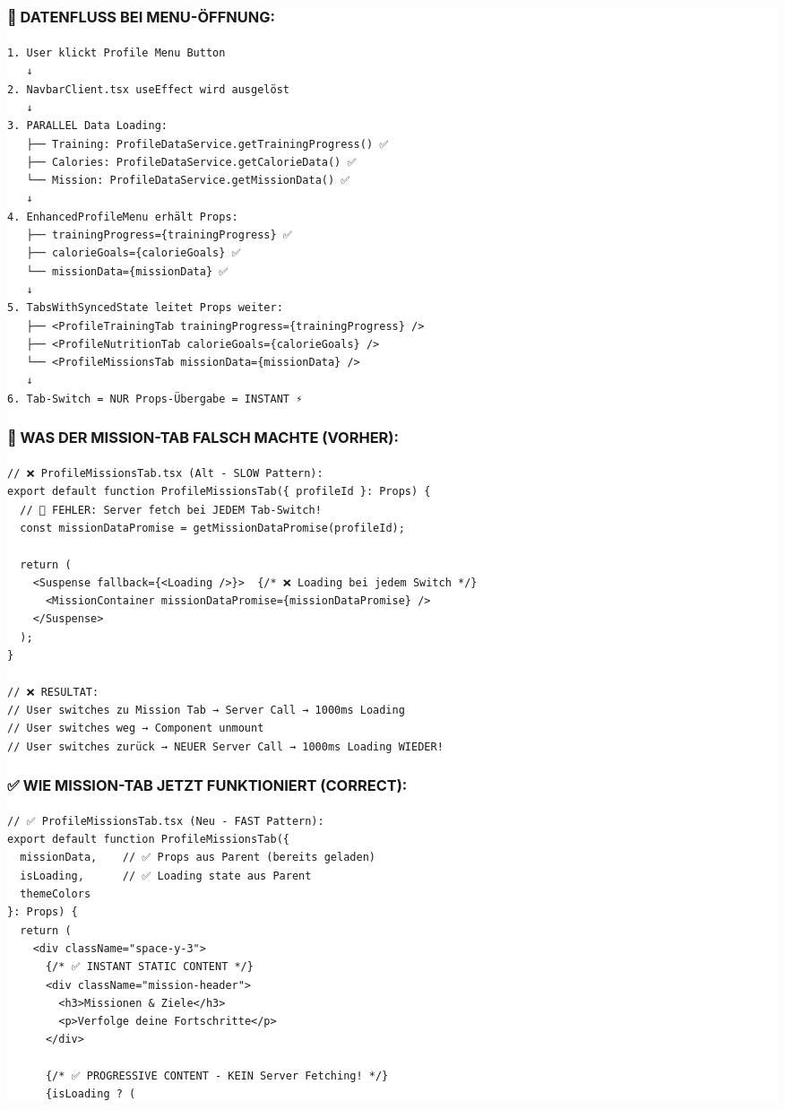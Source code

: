### 🔄 DATENFLUSS BEI MENU-ÖFFNUNG:

```
1. User klickt Profile Menu Button
   ↓
2. NavbarClient.tsx useEffect wird ausgelöst
   ↓  
3. PARALLEL Data Loading:
   ├── Training: ProfileDataService.getTrainingProgress() ✅
   ├── Calories: ProfileDataService.getCalorieData() ✅  
   └── Mission: ProfileDataService.getMissionData() ✅
   ↓
4. EnhancedProfileMenu erhält Props:
   ├── trainingProgress={trainingProgress} ✅
   ├── calorieGoals={calorieGoals} ✅
   └── missionData={missionData} ✅
   ↓
5. TabsWithSyncedState leitet Props weiter:
   ├── <ProfileTrainingTab trainingProgress={trainingProgress} />
   ├── <ProfileNutritionTab calorieGoals={calorieGoals} />
   └── <ProfileMissionsTab missionData={missionData} />
   ↓
6. Tab-Switch = NUR Props-Übergabe = INSTANT ⚡
```

### 🚨 WAS DER MISSION-TAB FALSCH MACHTE (VORHER):

```tsx
// ❌ ProfileMissionsTab.tsx (Alt - SLOW Pattern):
export default function ProfileMissionsTab({ profileId }: Props) {
  // 🚨 FEHLER: Server fetch bei JEDEM Tab-Switch!
  const missionDataPromise = getMissionDataPromise(profileId);
  
  return (
    <Suspense fallback={<Loading />}>  {/* ❌ Loading bei jedem Switch */}
      <MissionContainer missionDataPromise={missionDataPromise} />
    </Suspense>
  );
}

// ❌ RESULTAT:
// User switches zu Mission Tab → Server Call → 1000ms Loading
// User switches weg → Component unmount
// User switches zurück → NEUER Server Call → 1000ms Loading WIEDER!
```

### ✅ WIE MISSION-TAB JETZT FUNKTIONIERT (CORRECT):

```tsx
// ✅ ProfileMissionsTab.tsx (Neu - FAST Pattern):
export default function ProfileMissionsTab({ 
  missionData,    // ✅ Props aus Parent (bereits geladen)
  isLoading,      // ✅ Loading state aus Parent
  themeColors 
}: Props) {
  return (
    <div className="space-y-3">
      {/* ✅ INSTANT STATIC CONTENT */}
      <div className="mission-header">
        <h3>Missionen & Ziele</h3>
        <p>Verfolge deine Fortschritte</p>
      </div>

      {/* ✅ PROGRESSIVE CONTENT - KEIN Server Fetching! */}
      {isLoading ? (
```